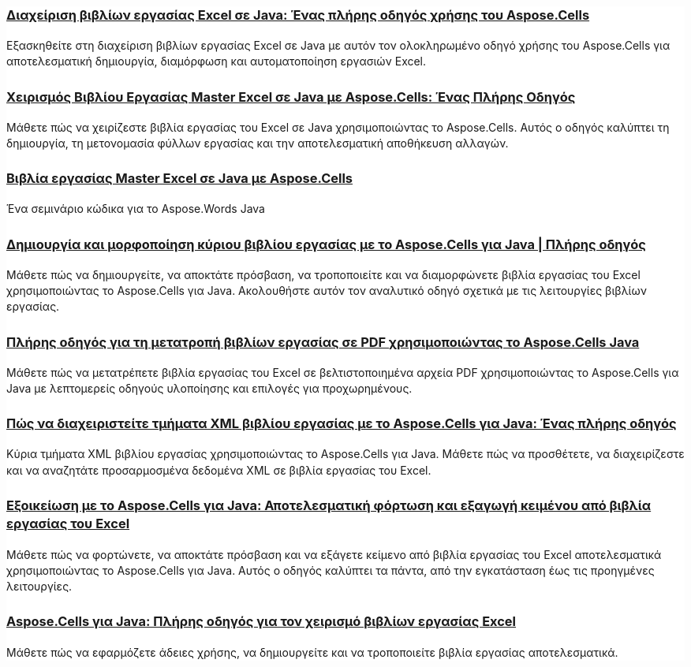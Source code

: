 ### [Διαχείριση βιβλίων εργασίας Excel σε Java: Ένας πλήρης οδηγός χρήσης του Aspose.Cells](./master-excel-workbook-management-aspose-cells-java/)
Εξασκηθείτε στη διαχείριση βιβλίων εργασίας Excel σε Java με αυτόν τον ολοκληρωμένο οδηγό χρήσης του Aspose.Cells για αποτελεσματική δημιουργία, διαμόρφωση και αυτοματοποίηση εργασιών Excel.

### [Χειρισμός Βιβλίου Εργασίας Master Excel σε Java με Aspose.Cells: Ένας Πλήρης Οδηγός](./master-excel-workbook-manipulation-aspose-cells-java/)
Μάθετε πώς να χειρίζεστε βιβλία εργασίας του Excel σε Java χρησιμοποιώντας το Aspose.Cells. Αυτός ο οδηγός καλύπτει τη δημιουργία, τη μετονομασία φύλλων εργασίας και την αποτελεσματική αποθήκευση αλλαγών.

### [Βιβλία εργασίας Master Excel σε Java με Aspose.Cells](./master-excel-workbooks-java-aspose-cells/)
Ένα σεμινάριο κώδικα για το Aspose.Words Java

### [Δημιουργία και μορφοποίηση κύριου βιβλίου εργασίας με το Aspose.Cells για Java | Πλήρης οδηγός](./master-workbook-creation-aspose-cells-java/)
Μάθετε πώς να δημιουργείτε, να αποκτάτε πρόσβαση, να τροποποιείτε και να διαμορφώνετε βιβλία εργασίας του Excel χρησιμοποιώντας το Aspose.Cells για Java. Ακολουθήστε αυτόν τον αναλυτικό οδηγό σχετικά με τις λειτουργίες βιβλίων εργασίας.

### [Πλήρης οδηγός για τη μετατροπή βιβλίων εργασίας σε PDF χρησιμοποιώντας το Aspose.Cells Java](./master-workbook-pdf-conversion-aspose-cells-java/)
Μάθετε πώς να μετατρέπετε βιβλία εργασίας του Excel σε βελτιστοποιημένα αρχεία PDF χρησιμοποιώντας το Aspose.Cells για Java με λεπτομερείς οδηγούς υλοποίησης και επιλογές για προχωρημένους.

### [Πώς να διαχειριστείτε τμήματα XML βιβλίου εργασίας με το Aspose.Cells για Java: Ένας πλήρης οδηγός](./master-workbook-xml-parts-aspose-cells-java/)
Κύρια τμήματα XML βιβλίου εργασίας χρησιμοποιώντας το Aspose.Cells για Java. Μάθετε πώς να προσθέτετε, να διαχειρίζεστε και να αναζητάτε προσαρμοσμένα δεδομένα XML σε βιβλία εργασίας του Excel.

### [Εξοικείωση με το Aspose.Cells για Java: Αποτελεσματική φόρτωση και εξαγωγή κειμένου από βιβλία εργασίας του Excel](./mastering-aspose-cells-excel-load-extract-text/)
Μάθετε πώς να φορτώνετε, να αποκτάτε πρόσβαση και να εξάγετε κείμενο από βιβλία εργασίας του Excel αποτελεσματικά χρησιμοποιώντας το Aspose.Cells για Java. Αυτός ο οδηγός καλύπτει τα πάντα, από την εγκατάσταση έως τις προηγμένες λειτουργίες.

### [Aspose.Cells για Java: Πλήρης οδηγός για τον χειρισμό βιβλίων εργασίας Excel](./mastering-aspose-cells-java-excel-manipulation/)
Μάθετε πώς να εφαρμόζετε άδειες χρήσης, να δημιουργείτε και να τροποποιείτε βιβλία εργασίας αποτελεσματικά.
